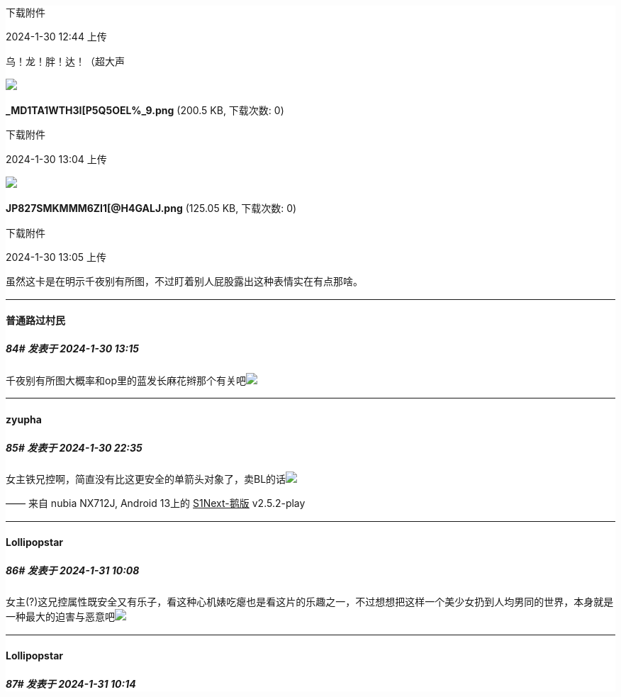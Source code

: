 下载附件

2024-1-30 12:44 上传

乌！龙！胖！达！（超大声

<img src="https://img.saraba1st.com/forum/202401/30/130442me46j7y4snwojjsj.png" referrerpolicy="no-referrer">

<strong>_MD1TA1WTH3I[P5Q5OEL%_9.png</strong> (200.5 KB, 下载次数: 0)

下载附件

2024-1-30 13:04 上传

<img src="https://img.saraba1st.com/forum/202401/30/130500ipyzhy0ho3ygoyhq.png" referrerpolicy="no-referrer">

<strong>JP827SMKMMM6ZI1[@H4GALJ.png</strong> (125.05 KB, 下载次数: 0)

下载附件

2024-1-30 13:05 上传

虽然这卡是在明示千夜别有所图，不过盯着别人屁股露出这种表情实在有点那啥。


*****

####  普通路过村民  
##### 84#       发表于 2024-1-30 13:15

千夜别有所图大概率和op里的蓝发长麻花辫那个有关吧<img src="https://static.saraba1st.com/image/smiley/face2017/037.png" referrerpolicy="no-referrer">


*****

####  zyupha  
##### 85#       发表于 2024-1-30 22:35

女主铁兄控啊，简直没有比这更安全的单箭头对象了，卖BL的话<img src="https://static.saraba1st.com/image/smiley/face2017/053.png" referrerpolicy="no-referrer">

—— 来自 nubia NX712J, Android 13上的 [S1Next-鹅版](https://github.com/ykrank/S1-Next/releases) v2.5.2-play


*****

####  Lollipopstar  
##### 86#       发表于 2024-1-31 10:08

女主(?)这兄控属性既安全又有乐子，看这种心机婊吃瘪也是看这片的乐趣之一，不过想想把这样一个美少女扔到人均男同的世界，本身就是一种最大的迫害与恶意吧<img src="https://static.saraba1st.com/image/smiley/face2017/037.png" referrerpolicy="no-referrer">


*****

####  Lollipopstar  
##### 87#       发表于 2024-1-31 10:14
